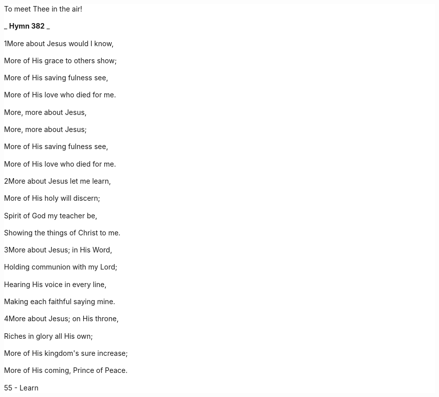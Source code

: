 To meet Thee in the air!

_ **Hymn 382** _

1More about Jesus would I know,

More of His grace to others show;

More of His saving fulness see,

More of His love who died for me.

More, more about Jesus,

More, more about Jesus;

More of His saving fulness see,

More of His love who died for me.

2More about Jesus let me learn,

More of His holy will discern;

Spirit of God my teacher be,

Showing the things of Christ to me.

3More about Jesus; in His Word,

Holding communion with my Lord;

Hearing His voice in every line,

Making each faithful saying mine.

4More about Jesus; on His throne,

Riches in glory all His own;

More of His kingdom's sure increase;

More of His coming, Prince of Peace.

55 - Learn
